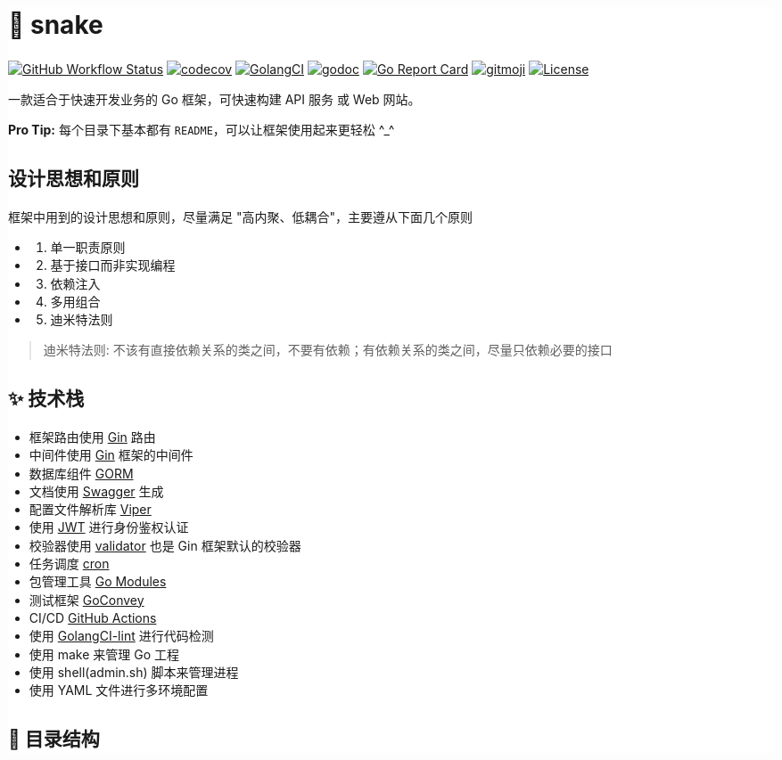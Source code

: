 # 🐍 snake

 [![GitHub Workflow Status](https://img.shields.io/github/workflow/status/1024casts/snake/Go?style=flat-square)](https://github.com/1024casts/snake)
 [![codecov](https://codecov.io/gh/1024casts/snake/branch/master/graph/badge.svg)](https://codecov.io/gh/1024casts/snake)
 [![GolangCI](https://golangci.com/badges/github.com/golangci/golangci-lint.svg)](https://golangci.com)
 [![godoc](https://godoc.org/github.com/1024casts/snake?status.svg)](https://godoc.org/github.com/1024casts/snake)
 [![Go Report Card](https://goreportcard.com/badge/github.com/1024casts/snake)](https://goreportcard.com/report/github.com/1024casts/snake)
 [![gitmoji](https://img.shields.io/badge/gitmoji-%20%F0%9F%98%9C%20%F0%9F%98%8D-FFDD67.svg?style=flat-square)](https://github.com/carloscuesta/gitmoji)
 [![License](https://img.shields.io/github/license/1024casts/snake?style=flat-square)](/LICENSE)

一款适合于快速开发业务的 Go 框架，可快速构建 API 服务 或 Web 网站。

**Pro Tip:** 每个目录下基本都有 `README`，可以让框架使用起来更轻松 ^_^

## 设计思想和原则

框架中用到的设计思想和原则，尽量满足 "高内聚、低耦合"，主要遵从下面几个原则
- 1. 单一职责原则
- 2. 基于接口而非实现编程
- 3. 依赖注入
- 4. 多用组合
- 5. 迪米特法则

> 迪米特法则: 不该有直接依赖关系的类之间，不要有依赖；有依赖关系的类之间，尽量只依赖必要的接口

## ✨ 技术栈

- 框架路由使用 [Gin](https://github.com/gin-gonic/gin) 路由
- 中间件使用 [Gin](https://github.com/gin-gonic/gin) 框架的中间件
- 数据库组件 [GORM](https://github.com/jinzhu/gorm)
- 文档使用 [Swagger](https://swagger.io/) 生成
- 配置文件解析库 [Viper](https://github.com/spf13/viper)
- 使用 [JWT](https://jwt.io/) 进行身份鉴权认证
- 校验器使用 [validator](https://github.com/go-playground/validator)  也是 Gin 框架默认的校验器
- 任务调度 [cron](https://github.com/robfig/cron)
- 包管理工具 [Go Modules](https://github.com/golang/go/wiki/Modules)
- 测试框架 [GoConvey](http://goconvey.co/)
- CI/CD [GitHub Actions](https://github.com/actions)
- 使用 [GolangCI-lint](https://golangci.com/) 进行代码检测
- 使用 make 来管理 Go 工程
- 使用 shell(admin.sh) 脚本来管理进程
- 使用 YAML 文件进行多环境配置

## 📗 目录结构
